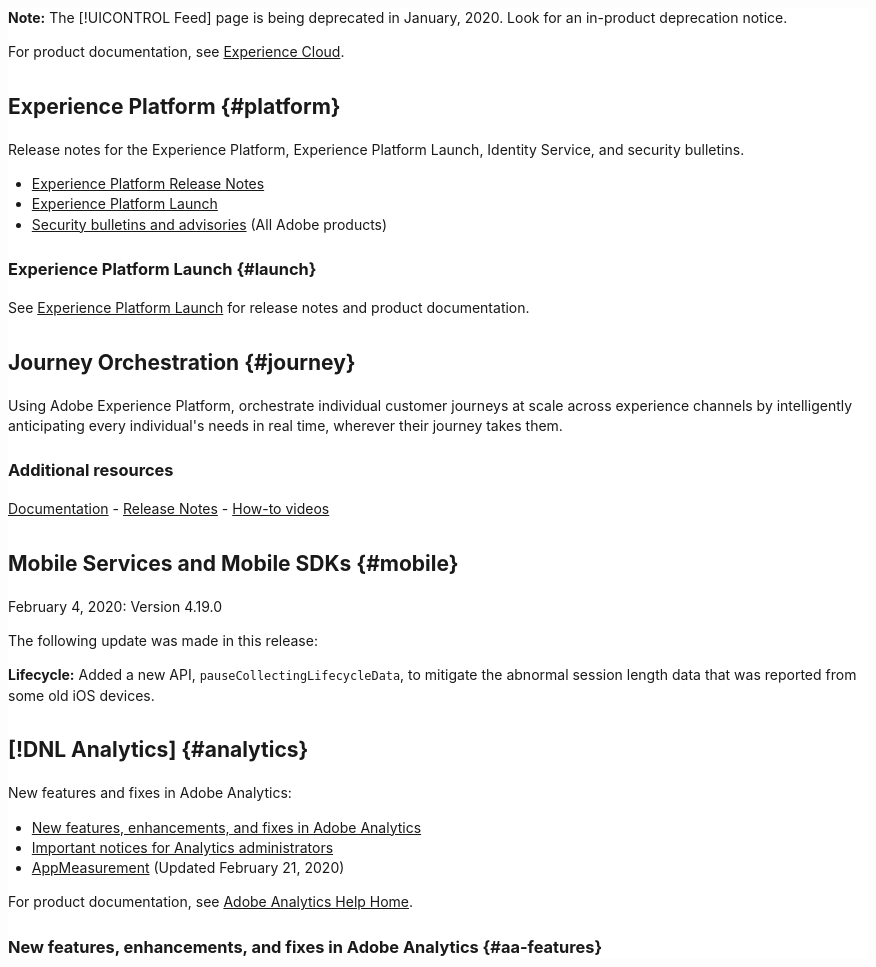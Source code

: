 **Note:** The [!UICONTROL Feed] page is being deprecated in January, 2020. Look for an in-product deprecation notice.

For product documentation, see [Experience Cloud](https://experienceleague.adobe.com/docs/core-services/interface/experience-cloud.html?lang=en).

## Experience Platform {#platform}

Release notes for the Experience Platform, Experience Platform Launch, Identity Service, and security bulletins.  

* [Experience Platform Release Notes](https://www.adobe.com/go/platform-release-notes-en)
* [Experience Platform Launch](#launch)
* [Security bulletins and advisories](https://helpx.adobe.com/security.html) (All Adobe products)

### Experience Platform Launch {#launch}

See [Experience Platform Launch](https://experienceleague.adobe.com/docs/experience-platform/tags/release-notes/current.html?lang=en) for release notes and product documentation.

## Journey Orchestration {#journey}

Using Adobe Experience Platform, orchestrate individual customer journeys at scale across experience channels by intelligently anticipating every individual's needs in real time, wherever their journey takes them.

### Additional resources

[Documentation](https://experienceleague.adobe.com/docs/journeys/using/journey-orchestration-home.html?lang=en) - [Release Notes](https://experienceleague.adobe.com/docs/journeys/using/release-notes/release-notes.html?lang=en) - [How-to videos](https://experienceleague.adobe.com/docs/journey-orchestration-learn/tutorials/understanding-journey-orchestration.html?lang=en)

## Mobile Services and Mobile SDKs {#mobile}

February 4, 2020: Version 4.19.0

The following update was made in this release:

**Lifecycle:** Added a new API, `pauseCollectingLifecycleData`, to mitigate the abnormal session length data that was reported from some old iOS devices.

## [!DNL Analytics] {#analytics}

New features and fixes in Adobe Analytics:

* [New features, enhancements, and fixes in Adobe Analytics](#aa-features)
* [Important notices for Analytics administrators](#aa-notices)
* [AppMeasurement](#appm) (Updated February 21, 2020)

For product documentation, see [Adobe Analytics Help Home](https://experienceleague.adobe.com/docs/analytics.html?lang=en).

### New features, enhancements, and fixes in Adobe Analytics {#aa-features}
